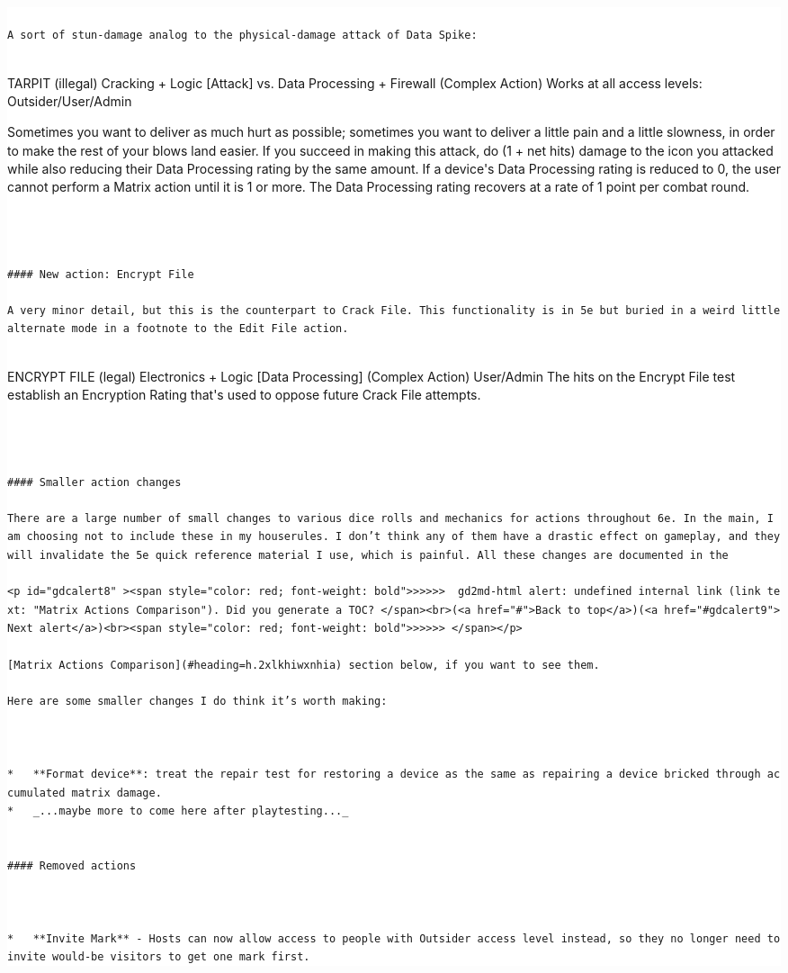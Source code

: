 ```

A sort of stun-damage analog to the physical-damage attack of Data Spike:


```
TARPIT (illegal)
Cracking + Logic [Attack] vs. Data Processing + Firewall (Complex Action)
Works at all access levels: Outsider/User/Admin 

Sometimes you want to deliver as much hurt as possible; sometimes you want to deliver a little
pain and a little slowness, in order to make the rest of your blows land easier. If you succeed in
making this attack, do (1 + net hits) damage to the icon you attacked while also reducing their
Data Processing rating by the same amount. If a device's Data Processing rating is reduced to 0, the user cannot perform a Matrix action until it is 1 or more. The Data Processing rating recovers at a rate of 1 point per combat round. 
```



#### New action: Encrypt File

A very minor detail, but this is the counterpart to Crack File. This functionality is in 5e but buried in a weird little alternate mode in a footnote to the Edit File action.


```
ENCRYPT FILE (legal)
Electronics + Logic [Data Processing] (Complex Action)
User/Admin 
The hits on the Encrypt File test establish an Encryption Rating that's used to oppose future Crack File attempts.
```



#### Smaller action changes

There are a large number of small changes to various dice rolls and mechanics for actions throughout 6e. In the main, I am choosing not to include these in my houserules. I don’t think any of them have a drastic effect on gameplay, and they will invalidate the 5e quick reference material I use, which is painful. All these changes are documented in the 

<p id="gdcalert8" ><span style="color: red; font-weight: bold">>>>>>  gd2md-html alert: undefined internal link (link text: "Matrix Actions Comparison"). Did you generate a TOC? </span><br>(<a href="#">Back to top</a>)(<a href="#gdcalert9">Next alert</a>)<br><span style="color: red; font-weight: bold">>>>>> </span></p>

[Matrix Actions Comparison](#heading=h.2xlkhiwxnhia) section below, if you want to see them.

Here are some smaller changes I do think it’s worth making:



*   **Format device**: treat the repair test for restoring a device as the same as repairing a device bricked through accumulated matrix damage.
*   _...maybe more to come here after playtesting..._


#### Removed actions



*   **Invite Mark** - Hosts can now allow access to people with Outsider access level instead, so they no longer need to invite would-be visitors to get one mark first.
```